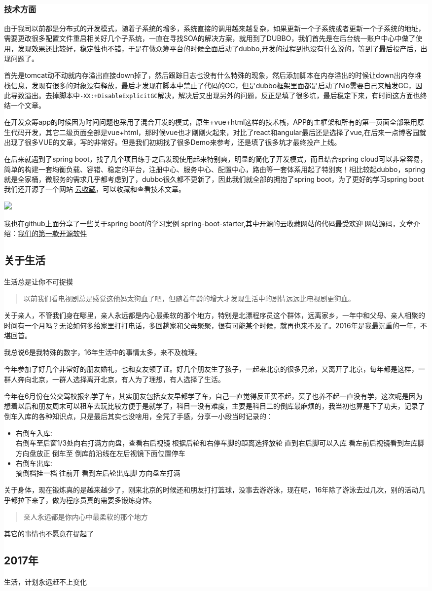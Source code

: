 
###  技术方面

由于我司以前都是分布式的开发模式，随着子系统的增多，系统直接的调用越来越复杂，如果更新一个子系统或者更新一个子系统的地址，需要更改很多配置文件重启相关好几个子系统，一直在寻找SOA的解决方案，就用到了DUBBO，我们首先是在后台统一账户中心中做了使用，发现效果还比较好，稳定性也不错，于是在做众筹平台的时候全面启动了dubbo,开发的过程到也没有什么说的，等到了最后投产后，出现问题了。

首先是tomcat动不动就内存溢出直接down掉了，然后跟踪日志也没有什么特殊的现象，然后添加脚本在内存溢出的时候让down出内存堆栈信息，发现有很多的对象没有释放，最后才发现在脚本中禁止了代码的GC，但是dubbo框架里面都是启动了Nio需要自己来触发GC，因此导致溢出。去掉脚本中```-XX:+DisableExplicitGC```解决，解决后又出现另外的问题，反正是填了很多坑，最后稳定下来，有时间这方面也终结一个文章。


在开发众筹app的时候因为时间问题也采用了混合开发的模式，原生+vue+html这样的技术桟，APP的主框架和所有的第一页面全部采用原生代码开发，其它二级页面全部是vue+html，那时候vue也才刚刚火起来，对比了react和angular最后还是选择了vue,在后来一点博客园就出现了很多VUE的文章，写的非常好。但是我们初期找了很多Demo来参考，还是填了很多坑才最终投产上线。


在后来就遇到了spring boot，找了几个项目练手之后发现使用起来特别爽，明显的简化了开发模式，而且结合spring cloud可以非常容易，简单的构建一套均衡负载、容错、稳定的平台，注册中心、服务中心、配置中心，路由等一套体系用起了特别爽！相比较起dubbo，spring就是全家桶，微服务的需求几乎都考虑到了，dubbo很久都不更新了，因此我们就全部的拥抱了spring boot，为了更好的学习spring boot我们还开源了一个网站 [云收藏](http://www.favorites.ren/)，可以收藏和查看技术文章。

![](http://www.agcto.com/assets/images/2017/spirngcloud.png)

我也在github上面分享了一些关于spring boot的学习案例 [spring-boot-starter](https://github.com/agcto/spring-boot-starter),其中开源的云收藏网站的代码最受欢迎 [网站源码](https://github.com/cloudfavorites/favorites-web)，文章介绍：[我们的第一款开源软件](http://www.agcto.com/springboot/2016/09/26/springboot%E5%AE%9E%E6%88%98-%E6%88%91%E4%BB%AC%E7%9A%84%E7%AC%AC%E4%B8%80%E6%AC%BE%E5%BC%80%E6%BA%90%E8%BD%AF%E4%BB%B6.html)
  

## 关于生活

生活总是让你不可捉摸

> 以前我们看电视剧总是感觉这他妈太狗血了吧，但随着年龄的增大才发现生活中的剧情远远比电视剧更狗血。


关于亲人，不管我们身在哪里，亲人永远都是内心最柔软的那个地方，特别是北漂程序员这个群体，远离家乡，一年中和父母、亲人相聚的时间有一个月吗？无论如何多给家里打打电话，多回趟家和父母聚聚，很有可能某个时候，就再也来不及了。2016年是我最沉重的一年，不堪回首。

我总说6是我特殊的数字，16年生活中的事情太多，来不及梳理。

今年参加了好几个非常好的朋友婚礼，也和女友领了证。好几个朋友生了孩子，一起来北京的很多兄弟，又离开了北京，每年都是这样，一群人奔向北京，一群人选择离开北京，有人为了理想，有人选择了生活。

今年在6月份在公交驾校报名学了车，其实朋友包括女友早都学了车，自己一直觉得反正买不起，买了也养不起一直没有学，这次呢是因为想着以后和朋友周末可以租车去玩比较方便于是就学了，科目一没有难度，主要是科目二的倒库最麻烦的，我当初也算是下了功夫，记录了倒车入库的各种知识点，只是最后其实也没啥用，全凭了手感，分享一小段当时记录的：

- 右倒车入库:  
右倒车至后窗1/3处向右打满方向盘，查看右后视镜 根据后轮和右停车脚的距离选择放轮 直到右后脚可以入库 看左前后视镜看到左库脚 方向盘放正 倒车至 倒库前沿线在左后视镜下面位置停车  
- 右倒车出库:  
摘倒档挂一档 往前开 看到左后轮出库脚 方向盘左打满

关于身体，现在锻炼真的是越来越少了，刚来北京的时候还和朋友打打篮球，没事去游游泳，现在呢，16年除了游泳去过几次，别的活动几乎都拉下来了，做为程序员真的需要多锻炼身体。

>  亲人永远都是你内心中最柔软的那个地方

其它的事情也不愿意在提起了

## 2017年

生活，计划永远赶不上变化
